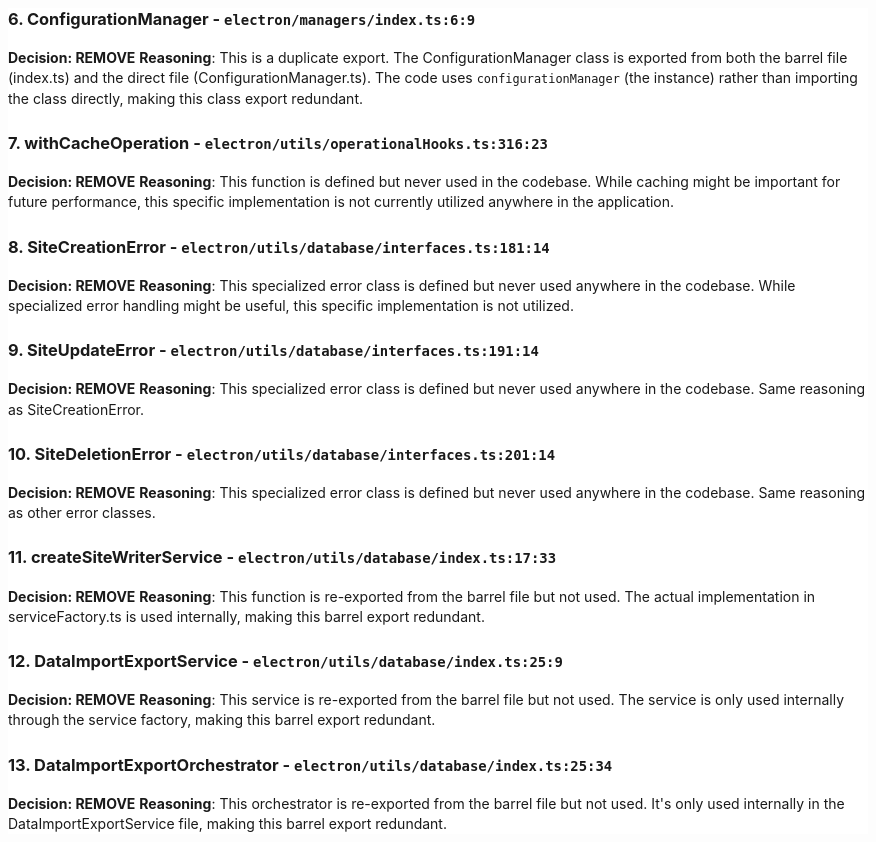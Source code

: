 ### 6. ConfigurationManager - `electron/managers/index.ts:6:9`
**Decision: REMOVE**
**Reasoning**: This is a duplicate export. The ConfigurationManager class is exported from both the barrel file (index.ts) and the direct file (ConfigurationManager.ts). The code uses `configurationManager` (the instance) rather than importing the class directly, making this class export redundant.

### 7. withCacheOperation - `electron/utils/operationalHooks.ts:316:23`
**Decision: REMOVE**
**Reasoning**: This function is defined but never used in the codebase. While caching might be important for future performance, this specific implementation is not currently utilized anywhere in the application.

### 8. SiteCreationError - `electron/utils/database/interfaces.ts:181:14`
**Decision: REMOVE**
**Reasoning**: This specialized error class is defined but never used anywhere in the codebase. While specialized error handling might be useful, this specific implementation is not utilized.

### 9. SiteUpdateError - `electron/utils/database/interfaces.ts:191:14`
**Decision: REMOVE**
**Reasoning**: This specialized error class is defined but never used anywhere in the codebase. Same reasoning as SiteCreationError.

### 10. SiteDeletionError - `electron/utils/database/interfaces.ts:201:14`
**Decision: REMOVE**
**Reasoning**: This specialized error class is defined but never used anywhere in the codebase. Same reasoning as other error classes.

### 11. createSiteWriterService - `electron/utils/database/index.ts:17:33`
**Decision: REMOVE**
**Reasoning**: This function is re-exported from the barrel file but not used. The actual implementation in serviceFactory.ts is used internally, making this barrel export redundant.

### 12. DataImportExportService - `electron/utils/database/index.ts:25:9`
**Decision: REMOVE**
**Reasoning**: This service is re-exported from the barrel file but not used. The service is only used internally through the service factory, making this barrel export redundant.

### 13. DataImportExportOrchestrator - `electron/utils/database/index.ts:25:34`
**Decision: REMOVE**
**Reasoning**: This orchestrator is re-exported from the barrel file but not used. It's only used internally in the DataImportExportService file, making this barrel export redundant.
